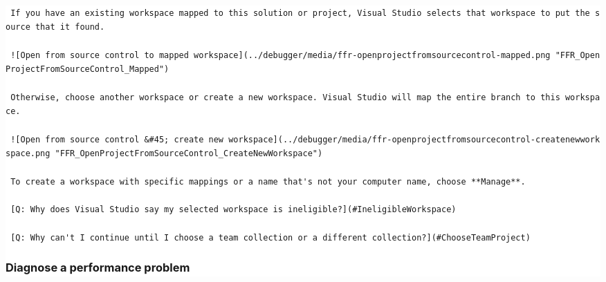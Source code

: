      If you have an existing workspace mapped to this solution or project, Visual Studio selects that workspace to put the source that it found.  
  
     ![Open from source control to mapped workspace](../debugger/media/ffr-openprojectfromsourcecontrol-mapped.png "FFR_OpenProjectFromSourceControl_Mapped")  
  
     Otherwise, choose another workspace or create a new workspace. Visual Studio will map the entire branch to this workspace.  
  
     ![Open from source control &#45; create new workspace](../debugger/media/ffr-openprojectfromsourcecontrol-createnewworkspace.png "FFR_OpenProjectFromSourceControl_CreateNewWorkspace")  
  
     To create a workspace with specific mappings or a name that's not your computer name, choose **Manage**.  
  
     [Q: Why does Visual Studio say my selected workspace is ineligible?](#IneligibleWorkspace)  
  
     [Q: Why can't I continue until I choose a team collection or a different collection?](#ChooseTeamProject)  
  
### Diagnose a performance problem  
  
